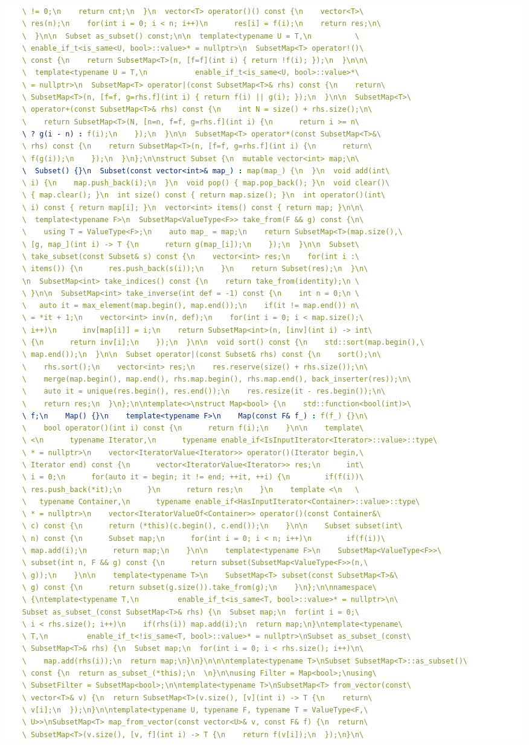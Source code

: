 ```yaml
    \ != 0;\n    return cnt;\n  }\n  vector<T> operator()() const {\n    vector<T>\
    \ res(n);\n    for(int i = 0; i < n; i++)\n      res[i] = f(i);\n    return res;\n\
    \  }\n\n  Subset as_subset() const;\n\n  template<typename U = T,\n          \
    \ enable_if_t<is_same<U, bool>::value>* = nullptr>\n  SubsetMap<T> operator!()\
    \ const {\n    return SubsetMap<T>(n, [f=f](int i) { return !f(i); });\n  }\n\n\
    \  template<typename U = T,\n           enable_if_t<is_same<U, bool>::value>*\
    \ = nullptr>\n  SubsetMap<T> operator|(const SubsetMap<T>& rhs) const {\n    return\
    \ SubsetMap<T>(n, [f=f, g=rhs.f](int i) { return f(i) || g(i); });\n  }\n\n  SubsetMap<T>\
    \ operator+(const SubsetMap<T>& rhs) const {\n    int N = size() + rhs.size();\n\
    \    return SubsetMap<T>(N, [n=n, f=f, g=rhs.f](int i) {\n      return i >= n\
    \ ? g(i - n) : f(i);\n    });\n  }\n\n  SubsetMap<T> operator*(const SubsetMap<T>&\
    \ rhs) const {\n    return SubsetMap<T>(n, [f=f, g=rhs.f](int i) {\n      return\
    \ f(g(i));\n    });\n  }\n};\n\nstruct Subset {\n  mutable vector<int> map;\n\
    \  Subset() {}\n  Subset(const vector<int>& map_) : map(map_) {\n  }\n  void add(int\
    \ i) {\n    map.push_back(i);\n  }\n  void pop() { map.pop_back(); }\n  void clear()\
    \ { map.clear(); }\n  int size() const { return map.size(); }\n  int operator()(int\
    \ i) const { return map[i]; }\n  vector<int> items() const { return map; }\n\n\
    \  template<typename F>\n  SubsetMap<ValueType<F>> take_from(F && g) const {\n\
    \    using T = ValueType<F>;\n    auto map_ = map;\n    return SubsetMap<T>(map.size(),\
    \ [g, map_](int i) -> T {\n      return g(map_[i]);\n    });\n  }\n\n  Subset\
    \ take_subset(const Subset& s) const {\n    vector<int> res;\n    for(int i :\
    \ items()) {\n      res.push_back(s(i));\n    }\n    return Subset(res);\n  }\n\
    \n  SubsetMap<int> take_indices() const {\n    return take_from(identity);\n \
    \ }\n\n  SubsetMap<int> take_inverse(int def = -1) const {\n    int n = 0;\n \
    \   auto it = max_element(map.begin(), map.end());\n    if(it != map.end()) n\
    \ = *it + 1;\n    vector<int> inv(n, def);\n    for(int i = 0; i < map.size();\
    \ i++)\n      inv[map[i]] = i;\n    return SubsetMap<int>(n, [inv](int i) -> int\
    \ {\n      return inv[i];\n    });\n  }\n\n  void sort() const {\n    std::sort(map.begin(),\
    \ map.end());\n  }\n\n  Subset operator|(const Subset& rhs) const {\n    sort();\n\
    \    rhs.sort();\n    vector<int> res;\n    res.reserve(size() + rhs.size());\n\
    \    merge(map.begin(), map.end(), rhs.map.begin(), rhs.map.end(), back_inserter(res));\n\
    \    auto it = unique(res.begin(), res.end());\n    res.resize(it - res.begin());\n\
    \    return res;\n  }\n};\n\ntemplate<>\nstruct Map<bool> {\n    std::function<bool(int)>\
    \ f;\n    Map() {}\n    template<typename F>\n    Map(const F& f_) : f(f_) {}\n\
    \    bool operator()(int i) const {\n      return f(i);\n    }\n\n    template\
    \ <\n      typename Iterator,\n      typename enable_if<IsInputIterator<Iterator>::value>::type\
    \ * = nullptr>\n    vector<IteratorValue<Iterator>> operator()(Iterator begin,\
    \ Iterator end) const {\n      vector<IteratorValue<Iterator>> res;\n      int\
    \ i = 0;\n      for(auto it = begin; it != end; ++it, ++i) {\n        if(f(i))\
    \ res.push_back(*it);\n      }\n      return res;\n    }\n    template <\n   \
    \   typename Container,\n      typename enable_if<HasInputIterator<Container>::value>::type\
    \ * = nullptr>\n    vector<IteratorValueOf<Container>> operator()(const Container&\
    \ c) const {\n      return (*this)(c.begin(), c.end());\n    }\n\n    Subset subset(int\
    \ n) const {\n      Subset map;\n      for(int i = 0; i < n; i++)\n        if(f(i))\
    \ map.add(i);\n      return map;\n    }\n\n    template<typename F>\n    SubsetMap<ValueType<F>>\
    \ subset(int n, F && g) const {\n      return subset(SubsetMap<ValueType<F>>(n,\
    \ g));\n    }\n\n    template<typename T>\n    SubsetMap<T> subset(const SubsetMap<T>&\
    \ g) const {\n      return subset(g.size()).take_from(g);\n    }\n};\n\nnamespace\
    \ {\ntemplate<typename T,\n         enable_if_t<is_same<T, bool>::value>* = nullptr>\n\
    Subset as_subset_(const SubsetMap<T>& rhs) {\n  Subset map;\n  for(int i = 0;\
    \ i < rhs.size(); i++)\n    if(rhs(i)) map.add(i);\n  return map;\n}\ntemplate<typename\
    \ T,\n         enable_if_t<!is_same<T, bool>::value>* = nullptr>\nSubset as_subset_(const\
    \ SubsetMap<T>& rhs) {\n  Subset map;\n  for(int i = 0; i < rhs.size(); i++)\n\
    \    map.add(rhs(i));\n  return map;\n}\n}\n\n\ntemplate<typename T>\nSubset SubsetMap<T>::as_subset()\
    \ const {\n  return as_subset_(*this);\n  \n}\n\nusing Filter = Map<bool>;\nusing\
    \ SubsetFilter = SubsetMap<bool>;\n\ntemplate<typename T>\nSubsetMap<T> from_vector(const\
    \ vector<T>& v) {\n  return SubsetMap<T>(v.size(), [v](int i) -> T {\n    return\
    \ v[i];\n  });\n}\n\ntemplate<typename U, typename F, typename T = ValueType<F,\
    \ U>>\nSubsetMap<T> map_from_vector(const vector<U>& v, const F& f) {\n  return\
    \ SubsetMap<T>(v.size(), [v, f](int i) -> T {\n    return f(v[i]);\n  });\n}\n\
```